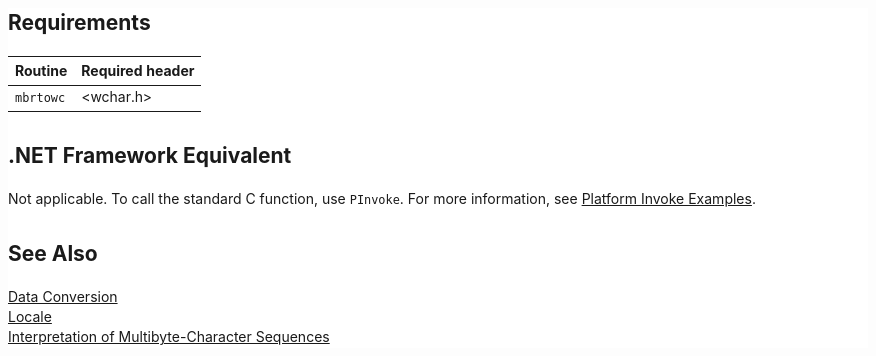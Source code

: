 ## Requirements  
  
|Routine|Required header|  
|-------------|---------------------|  
|`mbrtowc`|<wchar.h>|  
  
## .NET Framework Equivalent  
 Not applicable. To call the standard C function, use `PInvoke`. For more information, see [Platform Invoke Examples](assetId:///15926806-f0b7-487e-93a6-4e9367ec689f).  
  
## See Also  
 [Data Conversion](../VS_csharp/data-conversion.md)   
 [Locale](../VS_csharp/locale.md)   
 [Interpretation of Multibyte-Character Sequences](../VS_csharp/interpretation-of-multibyte-character-sequences.md)